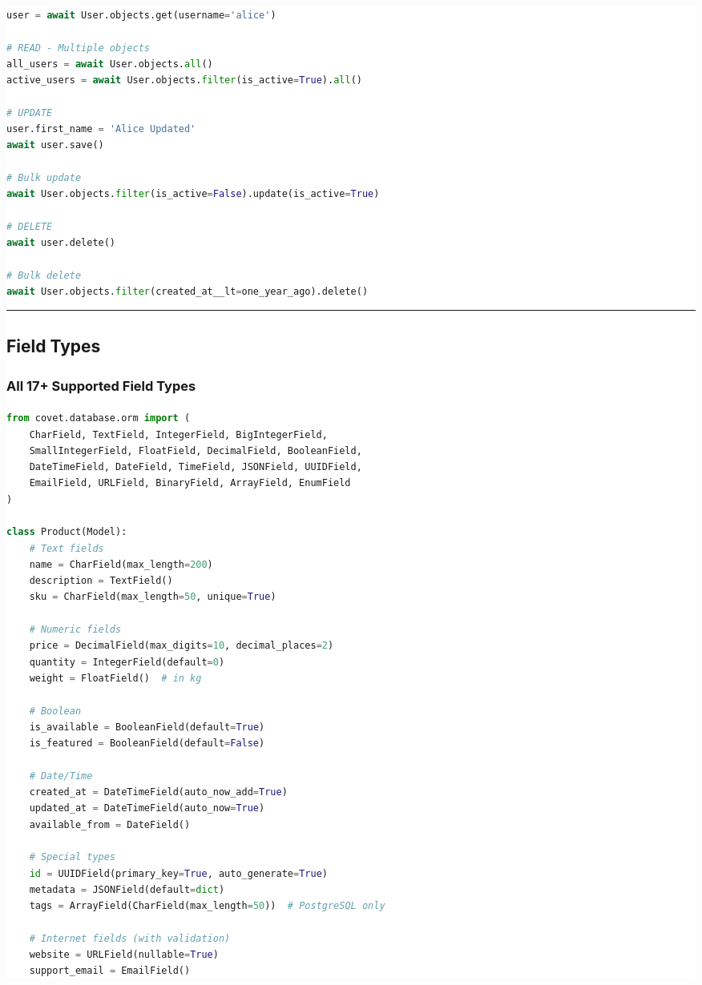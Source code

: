 ```python
user = await User.objects.get(username='alice')

# READ - Multiple objects
all_users = await User.objects.all()
active_users = await User.objects.filter(is_active=True).all()

# UPDATE
user.first_name = 'Alice Updated'
await user.save()

# Bulk update
await User.objects.filter(is_active=False).update(is_active=True)

# DELETE
await user.delete()

# Bulk delete
await User.objects.filter(created_at__lt=one_year_ago).delete()
```

---

## Field Types

### All 17+ Supported Field Types

```python
from covet.database.orm import (
    CharField, TextField, IntegerField, BigIntegerField,
    SmallIntegerField, FloatField, DecimalField, BooleanField,
    DateTimeField, DateField, TimeField, JSONField, UUIDField,
    EmailField, URLField, BinaryField, ArrayField, EnumField
)

class Product(Model):
    # Text fields
    name = CharField(max_length=200)
    description = TextField()
    sku = CharField(max_length=50, unique=True)

    # Numeric fields
    price = DecimalField(max_digits=10, decimal_places=2)
    quantity = IntegerField(default=0)
    weight = FloatField()  # in kg

    # Boolean
    is_available = BooleanField(default=True)
    is_featured = BooleanField(default=False)

    # Date/Time
    created_at = DateTimeField(auto_now_add=True)
    updated_at = DateTimeField(auto_now=True)
    available_from = DateField()

    # Special types
    id = UUIDField(primary_key=True, auto_generate=True)
    metadata = JSONField(default=dict)
    tags = ArrayField(CharField(max_length=50))  # PostgreSQL only

    # Internet fields (with validation)
    website = URLField(nullable=True)
    support_email = EmailField()
```

